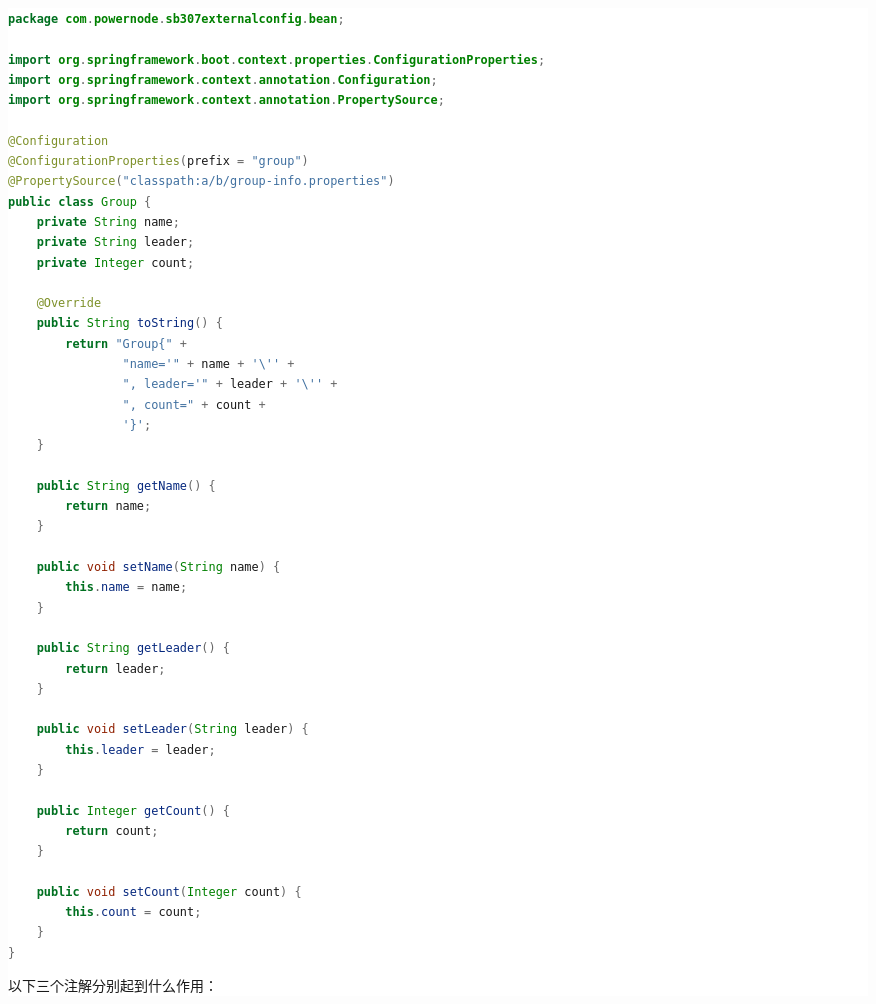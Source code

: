 ```java
package com.powernode.sb307externalconfig.bean;

import org.springframework.boot.context.properties.ConfigurationProperties;
import org.springframework.context.annotation.Configuration;
import org.springframework.context.annotation.PropertySource;

@Configuration
@ConfigurationProperties(prefix = "group")
@PropertySource("classpath:a/b/group-info.properties")
public class Group {
    private String name;
    private String leader;
    private Integer count;

    @Override
    public String toString() {
        return "Group{" +
                "name='" + name + '\'' +
                ", leader='" + leader + '\'' +
                ", count=" + count +
                '}';
    }

    public String getName() {
        return name;
    }

    public void setName(String name) {
        this.name = name;
    }

    public String getLeader() {
        return leader;
    }

    public void setLeader(String leader) {
        this.leader = leader;
    }

    public Integer getCount() {
        return count;
    }

    public void setCount(Integer count) {
        this.count = count;
    }
}

```

以下三个注解分别起到什么作用：
